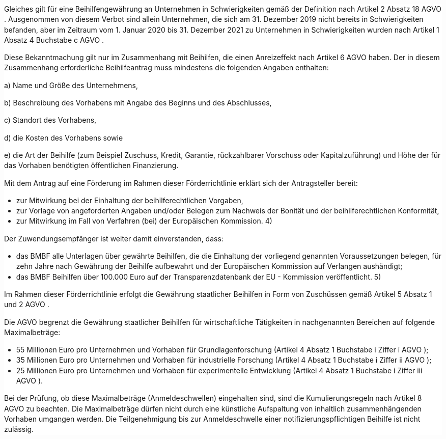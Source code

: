 Gleiches gilt für eine Beihilfengewährung an Unternehmen in Schwierigkeiten gemäß der Definition nach Artikel 2 Absatz 18  AGVO  . Ausgenommen von diesem Verbot sind allein Unternehmen, die sich am 31. Dezember 2019 nicht bereits in Schwierigkeiten befanden, aber im Zeitraum vom 1. Januar 2020 bis 31. Dezember 2021 zu Unternehmen in Schwierigkeiten wurden nach Artikel 1 Absatz 4 Buchstabe c  AGVO  . 

Diese Bekanntmachung gilt nur im Zusammenhang mit Beihilfen, die einen Anreizeffekt nach Artikel 6  AGVO  haben. Der in diesem Zusammenhang erforderliche Beihilfeantrag muss mindestens die folgenden Angaben enthalten: 

a) Name und Größe des Unternehmens, 

b) Beschreibung des Vorhabens mit Angabe des Beginns und des Abschlusses, 

c) Standort des Vorhabens, 

d) die Kosten des Vorhabens sowie 

e) die Art der Beihilfe (zum Beispiel Zuschuss, Kredit, Garantie, rückzahlbarer Vorschuss oder Kapitalzuführung) und Höhe der für das Vorhaben benötigten öffentlichen Finanzierung. 

Mit dem Antrag auf eine Förderung im Rahmen dieser Förderrichtlinie erklärt sich der Antragsteller bereit: 

  * zur Mitwirkung bei der Einhaltung der beihilferechtlichen Vorgaben, 
  * zur Vorlage von angeforderten Angaben und/oder Belegen zum Nachweis der Bonität und der beihilferechtlichen Konformität, 
  * zur Mitwirkung im Fall von Verfahren (bei) der Europäischen Kommission.  4) 



Der Zuwendungsempfänger ist weiter damit einverstanden, dass: 

  * das  BMBF  alle Unterlagen über gewährte Beihilfen, die die Einhaltung der vorliegend genannten Voraussetzungen belegen, für zehn Jahre nach Gewährung der Beihilfe aufbewahrt und der Europäischen Kommission auf Verlangen aushändigt; 
  * das  BMBF  Beihilfen über 100.000 Euro auf der Transparenzdatenbank der  EU  \- Kommission veröffentlicht.  5) 



Im Rahmen dieser Förderrichtlinie erfolgt die Gewährung staatlicher Beihilfen in Form von Zuschüssen gemäß Artikel 5 Absatz 1 und 2  AGVO  . 

Die  AGVO  begrenzt die Gewährung staatlicher Beihilfen für wirtschaftliche Tätigkeiten in nachgenannten Bereichen auf folgende Maximalbeträge: 

  * 55 Millionen Euro pro Unternehmen und Vorhaben für Grundlagenforschung (Artikel 4 Absatz 1 Buchstabe i Ziffer i  AGVO  ); 
  * 35 Millionen Euro pro Unternehmen und Vorhaben für industrielle Forschung (Artikel 4 Absatz 1 Buchstabe i Ziffer ii  AGVO  ); 
  * 25 Millionen Euro pro Unternehmen und Vorhaben für experimentelle Entwicklung (Artikel 4 Absatz 1 Buchstabe i Ziffer iii  AGVO  ). 



Bei der Prüfung, ob diese Maximalbeträge (Anmeldeschwellen) eingehalten sind, sind die Kumulierungsregeln nach Artikel 8  AGVO  zu beachten. Die Maximalbeträge dürfen nicht durch eine künstliche Aufspaltung von inhaltlich zusammenhängenden Vorhaben umgangen werden. Die Teilgenehmigung bis zur Anmeldeschwelle einer notifizierungspflichtigen Beihilfe ist nicht zulässig. 
